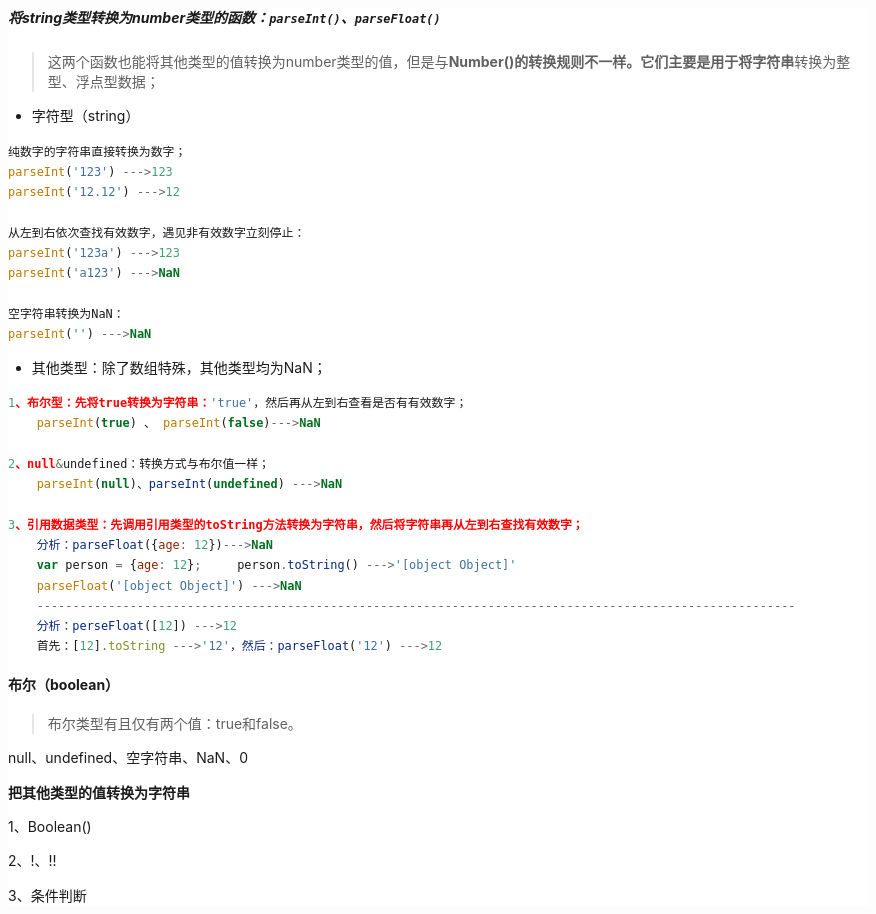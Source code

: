 

##### 将string类型转换为number类型的函数：`parseInt()`、`parseFloat()`

>这两个函数也能将其他类型的值转换为number类型的值，但是与**Number()**的转换规则不一样。它们主要是用于将**字符串**转换为整型、浮点型数据；

- 字符型（string）

```js
纯数字的字符串直接转换为数字；
parseInt('123') --->123
parseInt('12.12') --->12

从左到右依次查找有效数字，遇见非有效数字立刻停止：
parseInt('123a') --->123
parseInt('a123') --->NaN 

空字符串转换为NaN：
parseInt('') --->NaN
```



- 其他类型：除了数组特殊，其他类型均为NaN；

```js
1、布尔型：先将true转换为字符串：'true'，然后再从左到右查看是否有有效数字；
	parseInt(true) 、 parseInt(false)--->NaN

2、null&undefined：转换方式与布尔值一样；
	parseInt(null)、parseInt(undefined) --->NaN

3、引用数据类型：先调用引用类型的toString方法转换为字符串，然后将字符串再从左到右查找有效数字；
	分析：parseFloat({age: 12})--->NaN
	var person = {age: 12};		person.toString() --->'[object Object]'
	parseFloat('[object Object]') --->NaN
	----------------------------------------------------------------------------------------------------------
	分析：perseFloat([12]) --->12
	首先：[12].toString --->'12'，然后：parseFloat('12') --->12
```





#### 布尔（boolean）

> 布尔类型有且仅有两个值：true和false。

null、undefined、空字符串、NaN、0

**把其他类型的值转换为字符串**

1、Boolean()

2、!、!!

3、条件判断

